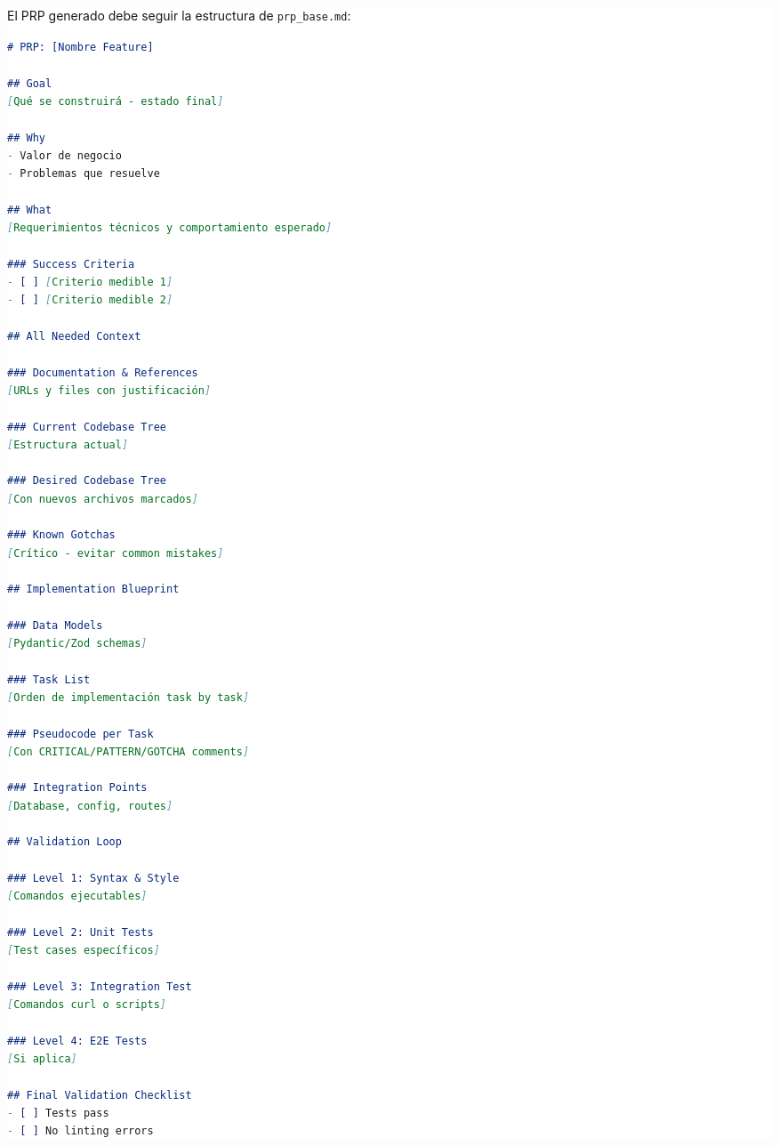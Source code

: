 El PRP generado debe seguir la estructura de `prp_base.md`:

```markdown
# PRP: [Nombre Feature]

## Goal
[Qué se construirá - estado final]

## Why
- Valor de negocio
- Problemas que resuelve

## What
[Requerimientos técnicos y comportamiento esperado]

### Success Criteria
- [ ] [Criterio medible 1]
- [ ] [Criterio medible 2]

## All Needed Context

### Documentation & References
[URLs y files con justificación]

### Current Codebase Tree
[Estructura actual]

### Desired Codebase Tree
[Con nuevos archivos marcados]

### Known Gotchas
[Crítico - evitar common mistakes]

## Implementation Blueprint

### Data Models
[Pydantic/Zod schemas]

### Task List
[Orden de implementación task by task]

### Pseudocode per Task
[Con CRITICAL/PATTERN/GOTCHA comments]

### Integration Points
[Database, config, routes]

## Validation Loop

### Level 1: Syntax & Style
[Comandos ejecutables]

### Level 2: Unit Tests
[Test cases específicos]

### Level 3: Integration Test
[Comandos curl o scripts]

### Level 4: E2E Tests
[Si aplica]

## Final Validation Checklist
- [ ] Tests pass
- [ ] No linting errors
```